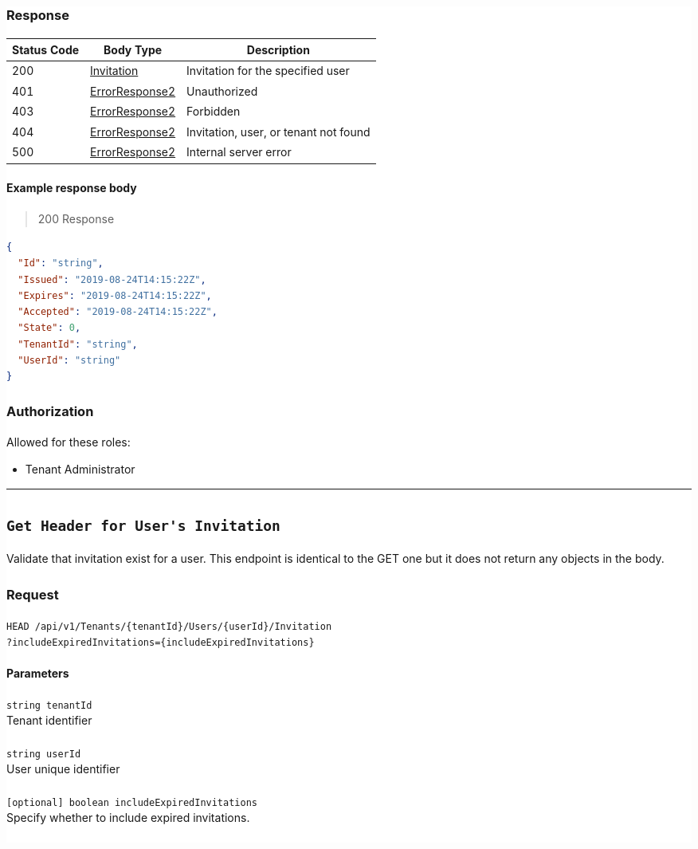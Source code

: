 ### Response

|Status Code|Body Type|Description|
|---|---|---|
|200|[Invitation](#schemainvitation)|Invitation for the specified user|
|401|[ErrorResponse2](#schemaerrorresponse2)|Unauthorized|
|403|[ErrorResponse2](#schemaerrorresponse2)|Forbidden|
|404|[ErrorResponse2](#schemaerrorresponse2)|Invitation, user, or tenant not found|
|500|[ErrorResponse2](#schemaerrorresponse2)|Internal server error|

#### Example response body
> 200 Response

```json
{
  "Id": "string",
  "Issued": "2019-08-24T14:15:22Z",
  "Expires": "2019-08-24T14:15:22Z",
  "Accepted": "2019-08-24T14:15:22Z",
  "State": 0,
  "TenantId": "string",
  "UserId": "string"
}
```

### Authorization

Allowed for these roles: 
<ul>
<li>Tenant Administrator</li>
</ul>

---

## `Get Header for User's Invitation`

<a id="opIdInvitation_Get Header for User's Invitation"></a>

Validate that invitation exist for a user. This endpoint is identical to the GET one but it does not return any objects in the body.

### Request
```text 
HEAD /api/v1/Tenants/{tenantId}/Users/{userId}/Invitation
?includeExpiredInvitations={includeExpiredInvitations}
```

#### Parameters

`string tenantId`
<br/>Tenant identifier<br/><br/>`string userId`
<br/>User unique identifier<br/><br/>
`[optional] boolean includeExpiredInvitations`
<br/>Specify whether to include expired invitations.<br/><br/>
